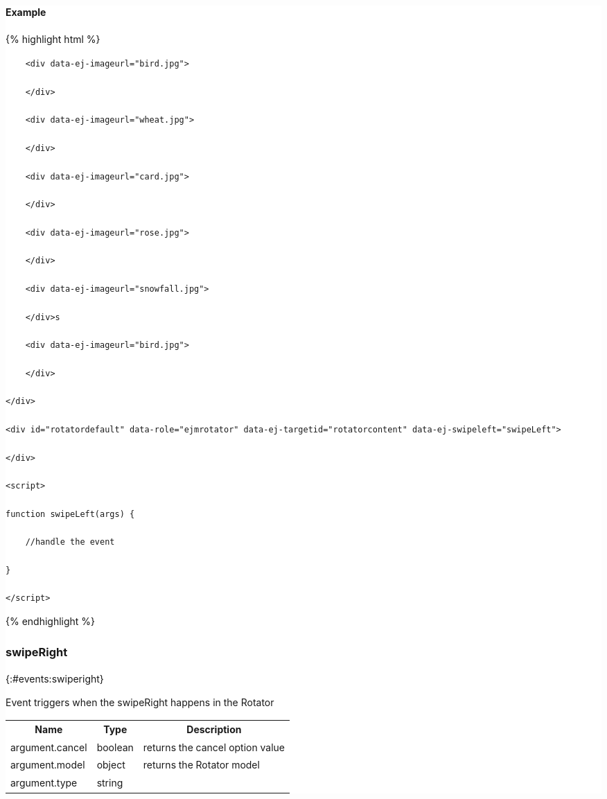
#### Example  

{% highlight html %}

  <div id="rotatorcontent">

        <div data-ej-imageurl="bird.jpg">

        </div>

        <div data-ej-imageurl="wheat.jpg">

        </div>

        <div data-ej-imageurl="card.jpg">

        </div>

        <div data-ej-imageurl="rose.jpg">

        </div>

        <div data-ej-imageurl="snowfall.jpg">

        </div>s

        <div data-ej-imageurl="bird.jpg">

        </div>

    </div>

    <div id="rotatordefault" data-role="ejmrotator" data-ej-targetid="rotatorcontent" data-ej-swipeleft="swipeLeft">

    </div>

    <script>

    function swipeLeft(args) {

        //handle the event

    }

    </script>

{% endhighlight %}

### swipeRight
{:#events:swiperight}

Event triggers when the swipeRight happens in the Rotator

<table>
<tr>
<th>
<b>Name</b></th><th>
<b>Type</b></th><th>
<b>Description</b></th></tr>
<tr>
<td>
argument.cancel</td><td>
boolean</td><td>
returns the cancel option value</td></tr>
<tr>
<td>
argument.model</td><td>
object</td><td>
returns the Rotator model</td></tr>
<tr>
<td>
argument.type</td><td>
string</td><td>